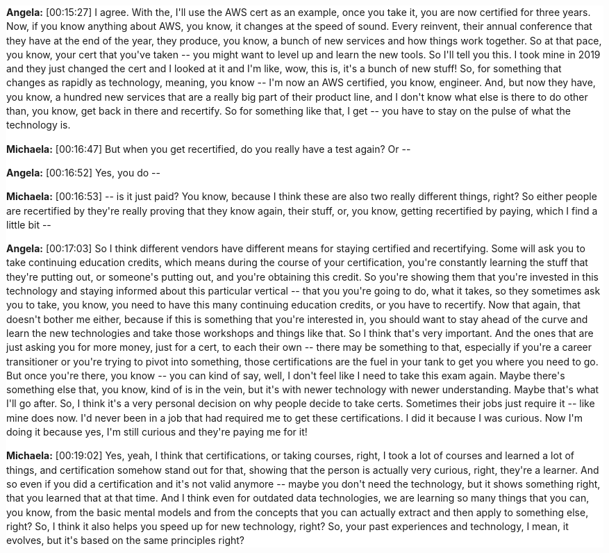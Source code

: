 **Angela:** [00:15:27] I agree. With the, I'll use the AWS cert as an example,
once you take it, you are now certified for three years. Now, if you know
anything about AWS, you know, it changes at the speed of sound. Every reinvent,
their annual conference that they have at the end of the year, they produce, you
know, a bunch of new services and how things work together. So at that pace, you
know, your cert that you've taken -- you might want to level up and learn the
new tools. So I'll tell you this. I took mine in 2019 and they just changed the
cert and I looked at it and I'm like, wow, this is, it's a bunch of new stuff!
So, for something that changes as rapidly as technology, meaning, you know --
I'm now an AWS certified, you know, engineer. And, but now they have, you know,
a hundred new services that are a really big part of their product line, and I
don't know what else is there to do other than, you know, get back in there and
recertify. So for something like that, I get -- you have to stay on the pulse of
what the technology is.

**Michaela:** [00:16:47] But when you get recertified, do you really have a test
again? Or --

**Angela:** [00:16:52] Yes, you do --

**Michaela:** [00:16:53] -- is it just paid? You know, because I think these are
also two really different things, right? So either people are recertified by
they're really proving that they know again, their stuff, or, you know, getting
recertified by paying, which I find a little bit --

**Angela:** [00:17:03] So I think different vendors have different means for
staying certified and recertifying. Some will ask you to take continuing
education credits, which means during the course of your certification, you're
constantly learning the stuff that they're putting out, or someone's putting
out, and you're obtaining this credit. So you're showing them that you're
invested in this technology and staying informed about this particular vertical
-- that you you're going to do, what it takes, so they sometimes ask you to
take, you know, you need to have this many continuing education credits, or you
have to recertify. Now that again, that doesn't bother me either, because if
this is something that you're interested in, you should want to stay ahead of
the curve and learn the new technologies and take those workshops and things
like that. So I think that's very important. And the ones that are just asking
you for more money, just for a cert, to each their own -- there may be something
to that, especially if you're a career transitioner or you're trying to pivot
into something, those certifications are the fuel in your tank to get you where
you need to go. But once you're there, you know -- you can kind of say, well, I
don't feel like I need to take this exam again. Maybe there's something else
that, you know, kind of is in the vein, but it's with newer technology with
newer understanding. Maybe that's what I'll go after. So, I think it's a very
personal decision on why people decide to take certs. Sometimes their jobs just
require it -- like mine does now. I'd never been in a job that had required me
to get these certifications. I did it because I was curious. Now I'm doing it
because yes, I'm still curious and they're paying me for it!

**Michaela:** [00:19:02] Yes, yeah, I think that certifications, or taking
courses, right, I took a lot of courses and learned a lot of things, and
certification somehow stand out for that, showing that the person is actually
very curious, right, they're a learner. And so even if you did a certification
and it's not valid anymore -- maybe you don't need the technology, but it shows
something right, that you learned that at that time. And I think even for
outdated data technologies, we are learning so many things that you can, you
know, from the basic mental models and from the concepts that you can actually
extract and then apply to something else, right? So, I think it also helps you
speed up for new technology, right? So, your past experiences and technology, I
mean, it evolves, but it's based on the same principles right?

